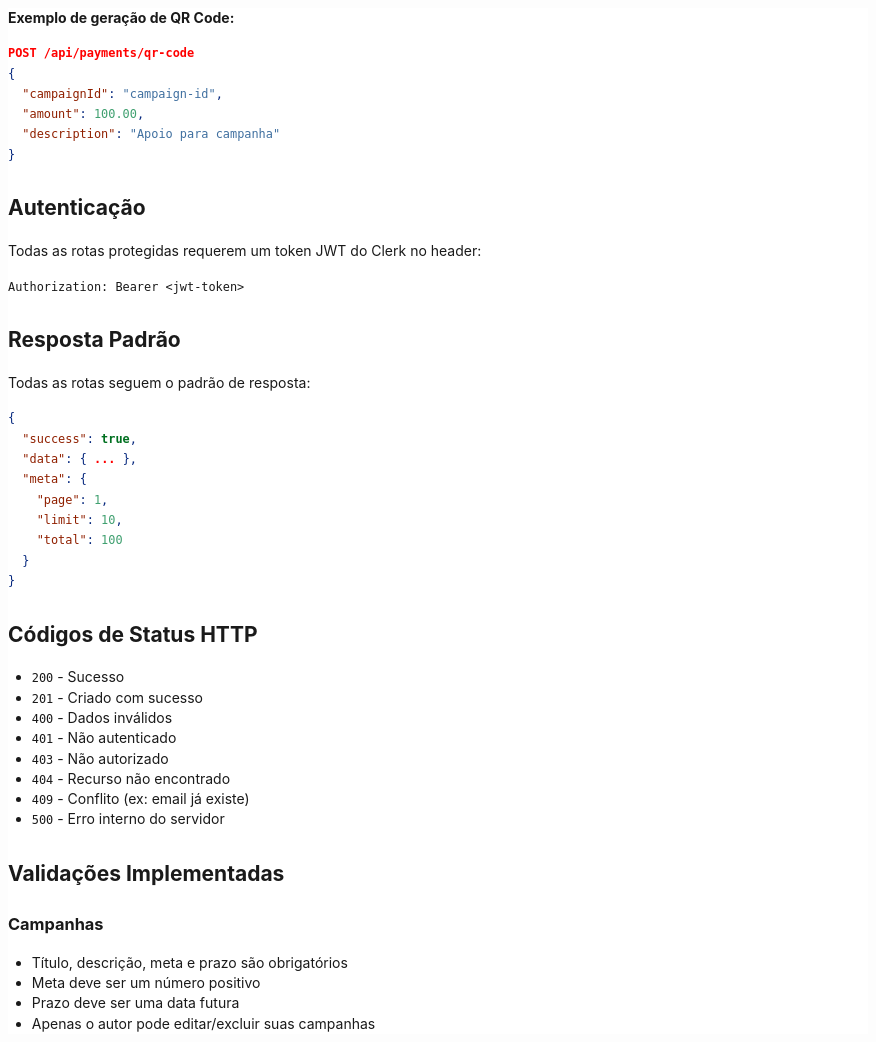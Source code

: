 **Exemplo de geração de QR Code:**
```json
POST /api/payments/qr-code
{
  "campaignId": "campaign-id",
  "amount": 100.00,
  "description": "Apoio para campanha"
}
```

## Autenticação

Todas as rotas protegidas requerem um token JWT do Clerk no header:
```
Authorization: Bearer <jwt-token>
```

## Resposta Padrão

Todas as rotas seguem o padrão de resposta:

```json
{
  "success": true,
  "data": { ... },
  "meta": {
    "page": 1,
    "limit": 10,
    "total": 100
  }
}
```

## Códigos de Status HTTP

- `200` - Sucesso
- `201` - Criado com sucesso
- `400` - Dados inválidos
- `401` - Não autenticado
- `403` - Não autorizado
- `404` - Recurso não encontrado
- `409` - Conflito (ex: email já existe)
- `500` - Erro interno do servidor

## Validações Implementadas

### Campanhas
- Título, descrição, meta e prazo são obrigatórios
- Meta deve ser um número positivo
- Prazo deve ser uma data futura
- Apenas o autor pode editar/excluir suas campanhas
